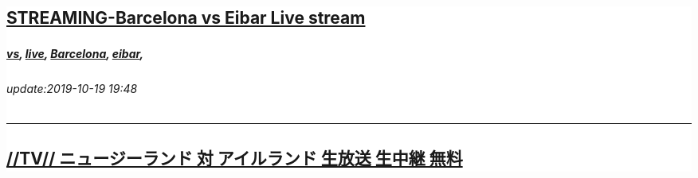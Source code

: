 ## [STREAMING-Barcelona vs Eibar Live stream](https://qiita.com/Barcelona-v-Eibar-live/items/f26475ad2ff3160b9b1c)
##### [vs](https://qiita.com/tags/vs), [live](https://qiita.com/tags/live), [Barcelona](https://qiita.com/tags/Barcelona), [eibar](https://qiita.com/tags/eibar), 
###### update:2019-10-19 19:48
---
## [//TV// ニュージーランド 対 アイルランド 生放送 生中継 無料](https://qiita.com/qctreiore/items/b102e4f83214e246528c)
